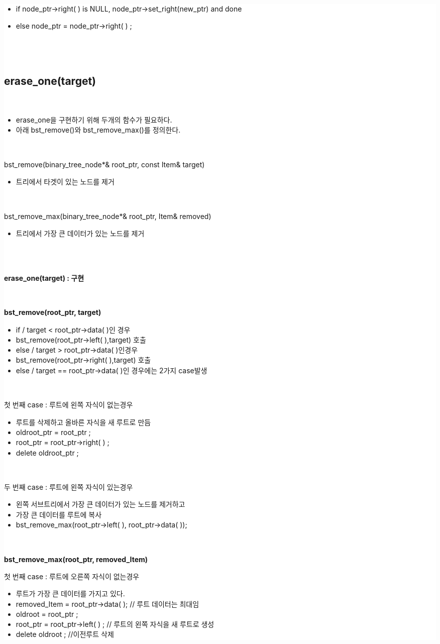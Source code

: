 - if node_ptr->right( ) is NULL, node_ptr->set_right(new_ptr) and done

- else node_ptr = node_ptr->right( ) ;

<br><br>

## **erase_one(target)**

<br>

- erase_one을 구현하기 위해 두개의 함수가 필요하다.
- 아래 bst_remove()와 bst_remove_max()를 정의한다.

<br>

bst_remove(binary_tree_node<Item>*& root_ptr, const Item& target)
- 트리에서 타겟이 있는 노드를 제거

<br>

bst_remove_max(binary_tree_node<Item>*& root_ptr, Item& removed)
- 트리에서 가장 큰 데이터가 있는 노드를 제거

<br><br>

**erase_one(target) : 구현**

<br>

**bst_remove(root_ptr, target)**
- if / target < root_ptr->data( )인 경우
- bst_remove(root_ptr->left( ),target) 호출
- else / target > root_ptr->data( )인경우
- bst_remove(root_ptr->right( ),target) 호출
- else / target == root_ptr->data( )인 경우에는 2가지 case발생

<br>

첫 번째 case : 루트에 왼쪽 자식이 없는경우

- 루트를 삭제하고 올바른 자식을 새 루트로 만듬
- oldroot_ptr = root_ptr ;
- root_ptr = root_ptr->right( ) ;
- delete oldroot_ptr ;   

<br>

두 번째 case : 루트에 왼쪽 자식이 있는경우
- 왼쪽 서브트리에서 가장 큰 데이터가 있는 노드를 제거하고
- 가장 큰 데이터를 루트에 복사
- bst_remove_max(root_ptr->left( ), root_ptr->data( ));

<br>

**bst_remove_max(root_ptr, removed_Item)**

첫 번째 case : 루트에 오른쪽 자식이 없는경우
- 루트가 가장 큰 데이터를 가지고 있다.
- removed_Item = root_ptr->data( ); // 루트 데이터는 최대임
- oldroot = root_ptr ;
- root_ptr = root_ptr->left( ) ; // 루트의 왼쪽 자식을 새 루트로 생성
-  delete oldroot ; //이전루트 삭제
